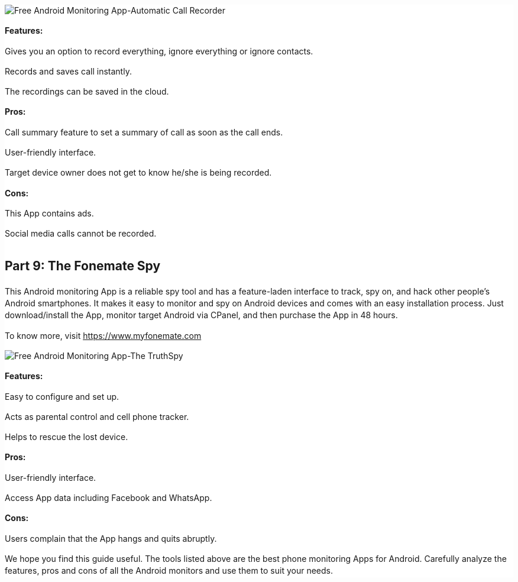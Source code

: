 ![Free Android Monitoring App-Automatic Call Recorder](https://images.wondershare.com/drfone/article/2017/10/15081789819287.jpeg)

**Features:**

Gives you an option to record everything, ignore everything or ignore contacts.

Records and saves call instantly.

The recordings can be saved in the cloud.

**Pros:**

Call summary feature to set a summary of call as soon as the call ends.

User-friendly interface.

Target device owner does not get to know he/she is being recorded.

**Cons:**

This App contains ads.

Social media calls cannot be recorded.

## Part 9: The Fonemate Spy

This Android monitoring App is a reliable spy tool and has a feature-laden interface to track, spy on, and hack other people’s Android smartphones. It makes it easy to monitor and spy on Android devices and comes with an easy installation process. Just download/install the App, monitor target Android via CPanel, and then purchase the App in 48 hours.

To know more, visit <https://www.myfonemate.com>

![Free Android Monitoring App-The TruthSpy](https://images.wondershare.com/drfone/article/2017/10/15081790103122.jpg)

**Features:**

Easy to configure and set up.

Acts as parental control and cell phone tracker.

Helps to rescue the lost device.

**Pros:**

User-friendly interface.

Access App data including Facebook and WhatsApp.

**Cons:**

Users complain that the App hangs and quits abruptly.

We hope you find this guide useful. The tools listed above are the best phone monitoring Apps for Android. Carefully analyze the features, pros and cons of all the Android monitors and use them to suit your needs.

<ins class="adsbygoogle"
     style="display:block"
     data-ad-format="autorelaxed"
     data-ad-client="ca-pub-7571918770474297"
     data-ad-slot="1223367746"></ins>
<ins class="adsbygoogle"
     style="display:block"
     data-ad-client="ca-pub-7571918770474297"
     data-ad-slot="8358498916"
     data-ad-format="auto"
     data-full-width-responsive="true"></ins>
